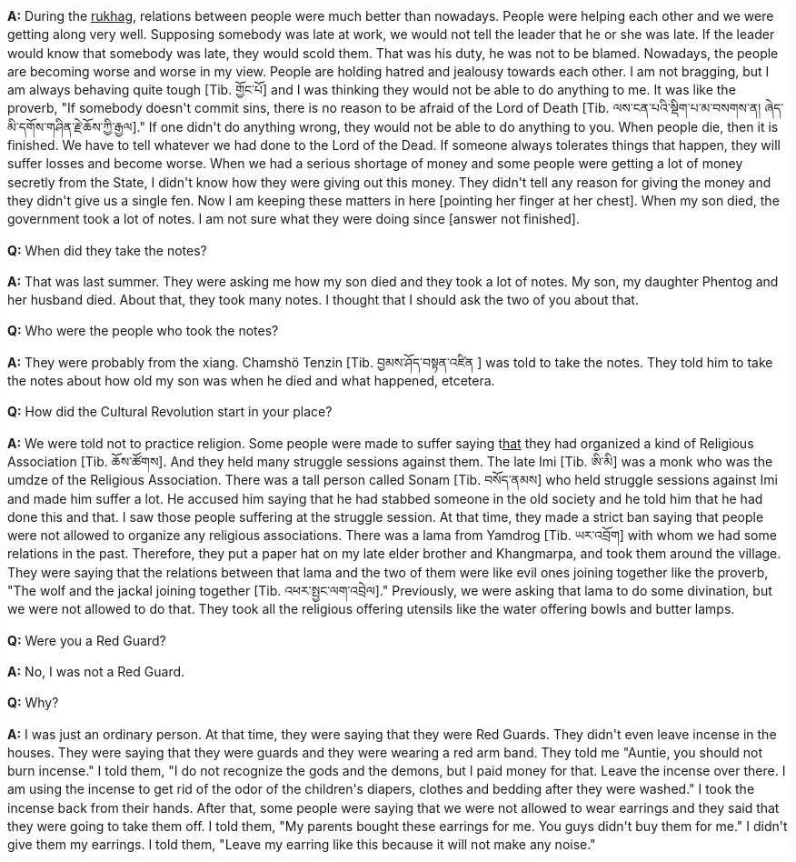 **A:**  During the <a href="#" data-tooltip="[tib. རུ་ཁག]** A brigade (in a commune).">rukhag</a>, relations between people were much better than nowadays. People were helping each other and we were getting along very well. Supposing somebody was late at work, we would not tell the leader that he or she was late. If the leader would know that somebody was late, they would scold them. That was his duty, he was not to be blamed. Nowadays, the people are becoming worse and worse in my view. People are holding hatred and jealousy towards each other. I am not bragging, but I am always behaving quite tough [Tib. གྱོང་པོ] and I was thinking they would not be able to do anything to me. It was like the proverb, "If somebody doesn't commit sins, there is no reason to be afraid of the Lord of Death [Tib. ལས་ངན་པའི་སྡིག་པ་མ་བསགས་ན། ཞེད་མི་དགོས་གཤིན་རྗེ་ཆོས་ཀྱི་རྒྱལ]." If one didn't do anything wrong, they would not be able to do anything to you. When people die, then it is finished. We have to tell whatever we had done to the Lord of the Dead. If someone always tolerates things that happen, they will suffer losses and become worse. When we had a serious shortage of money and some people were getting a lot of money secretly from the State, I didn't know how they were giving out this money. They didn't tell any reason for giving the money and they didn't give us a single fen. Now I am keeping these matters in here [pointing her finger at her chest]. When my son died, the government took a lot of notes. I am not sure what they were doing since [answer not finished].   

**Q:**  When did they take the notes?   

**A:**  That was last summer. They were asking me how my son died and they took a lot of notes. My son, my daughter Phentog and her husband died. About that, they took many notes. I thought that I should ask the two of you about that.   

**Q:**  Who were the people who took the notes?   

**A:**  They were probably from the xiang. Chamshö Tenzin [Tib. བྱམས་ཤོད་བསྟན་འཛིན ] was told to take the notes. They told him to take the notes about how old my son was when he died and what happened, etcetera.   

**Q:**  How did the Cultural Revolution start in your place?   

**A:**  We were told not to practice religion. Some people were made to suffer saying t<a href="#" data-tooltip="[tib. ཞྭ་མོ; ch. 戴帽]** 1. A regular hat, cap. 2. A common political slang term (label) used for people who were classified as class enemies or reactionaries. It was used politically as, &quot;They put the hat on him,&quot; or &quot;They never took his hat off.&quot;">hat</a> they had organized a kind of Religious Association [Tib. ཆོས་ཚོགས]. And they held many struggle sessions against them. The late Imi [Tib. ཨི་མི] was a monk who was the umdze of the Religious Association. There was a tall person called Sonam [Tib. བསོད་ནམས] who held struggle sessions against Imi and made him suffer a lot. He accused him saying that he had stabbed someone in the old society and he told him that he had done this and that. I saw those people suffering at the struggle session. At that time, they made a strict ban saying that people were not allowed to organize any religious associations. There was a lama from Yamdrog [Tib. ཡར་འབྲོག] with whom we had some relations in the past. Therefore, they put a paper hat on my late elder brother and Khangmarpa, and took them around the village. They were saying that the relations between that lama and the two of them were like evil ones joining together like the proverb, "The wolf and the jackal joining together [Tib. འཕར་སྤྱང་ལག་འབྲེལ]." Previously, we were asking that lama to do some divination, but we were not allowed to do that. They took all the religious offering utensils like the water offering bowls and butter lamps.   

**Q:**  Were you a Red Guard?   

**A:**  No, I was not a Red Guard.   

**Q:**  Why?   

**A:**  I was just an ordinary person. At that time, they were saying that they were Red Guards. They didn't even leave incense in the houses. They were saying that they were guards and they were wearing a red arm band. They told me "Auntie, you should not burn incense." I told them, "I do not recognize the gods and the demons, but I paid money for that. Leave the incense over there. I am using the incense to get rid of the odor of the children's diapers, clothes and bedding after they were washed." I took the incense back from their hands. After that, some people were saying that we were not allowed to wear earrings and they said that they were going to take them off. I told them, "My parents bought these earrings for me. You guys didn't buy them for me." I didn't give them my earrings. I told them, "Leave my earring like this because it will not make any noise."   
